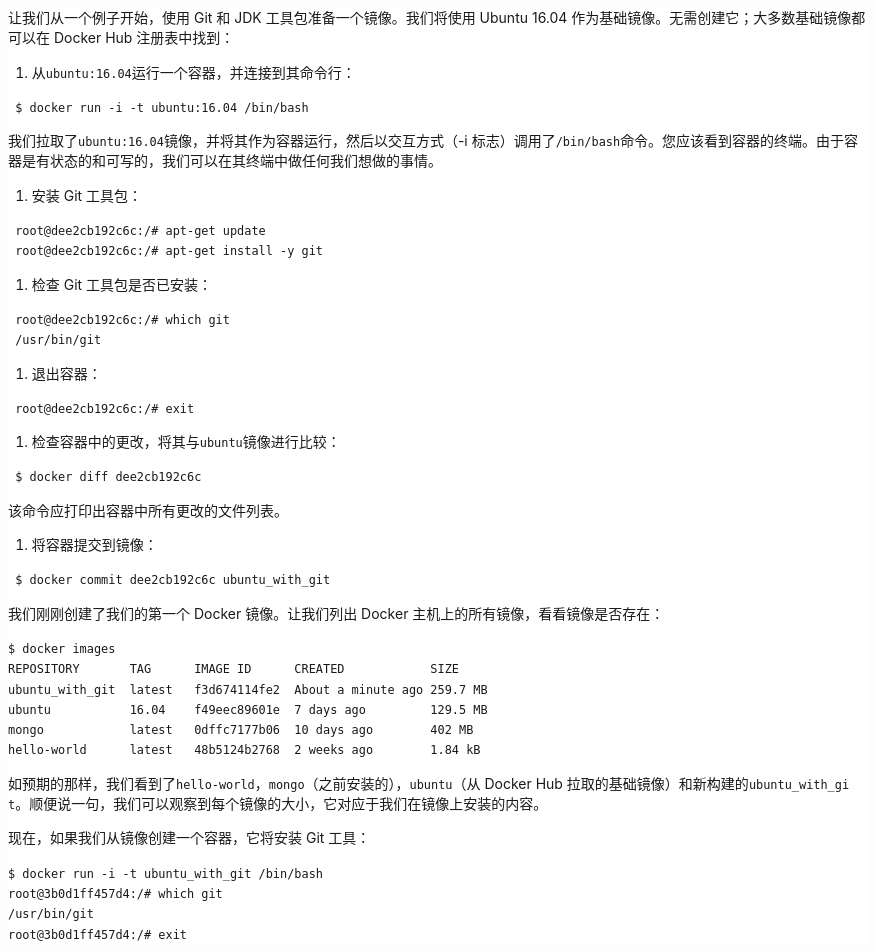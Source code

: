 让我们从一个例子开始，使用 Git 和 JDK 工具包准备一个镜像。我们将使用 Ubuntu 16.04 作为基础镜像。无需创建它；大多数基础镜像都可以在 Docker Hub 注册表中找到：

1.  从`ubuntu:16.04`运行一个容器，并连接到其命令行：

```
 $ docker run -i -t ubuntu:16.04 /bin/bash
```

我们拉取了`ubuntu:16.04`镜像，并将其作为容器运行，然后以交互方式（-i 标志）调用了`/bin/bash`命令。您应该看到容器的终端。由于容器是有状态的和可写的，我们可以在其终端中做任何我们想做的事情。

1.  安装 Git 工具包：

```
 root@dee2cb192c6c:/# apt-get update
 root@dee2cb192c6c:/# apt-get install -y git
```

1.  检查 Git 工具包是否已安装：

```
 root@dee2cb192c6c:/# which git
 /usr/bin/git
```

1.  退出容器：

```
 root@dee2cb192c6c:/# exit
```

1.  检查容器中的更改，将其与`ubuntu`镜像进行比较：

```
 $ docker diff dee2cb192c6c
```

该命令应打印出容器中所有更改的文件列表。

1.  将容器提交到镜像：

```
 $ docker commit dee2cb192c6c ubuntu_with_git
```

我们刚刚创建了我们的第一个 Docker 镜像。让我们列出 Docker 主机上的所有镜像，看看镜像是否存在：

```
$ docker images
REPOSITORY       TAG      IMAGE ID      CREATED            SIZE
ubuntu_with_git  latest   f3d674114fe2  About a minute ago 259.7 MB
ubuntu           16.04    f49eec89601e  7 days ago         129.5 MB
mongo            latest   0dffc7177b06  10 days ago        402 MB
hello-world      latest   48b5124b2768  2 weeks ago        1.84 kB
```

如预期的那样，我们看到了`hello-world`，`mongo`（之前安装的），`ubuntu`（从 Docker Hub 拉取的基础镜像）和新构建的`ubuntu_with_git`。顺便说一句，我们可以观察到每个镜像的大小，它对应于我们在镜像上安装的内容。

现在，如果我们从镜像创建一个容器，它将安装 Git 工具：

```
$ docker run -i -t ubuntu_with_git /bin/bash
root@3b0d1ff457d4:/# which git
/usr/bin/git
root@3b0d1ff457d4:/# exit
```
